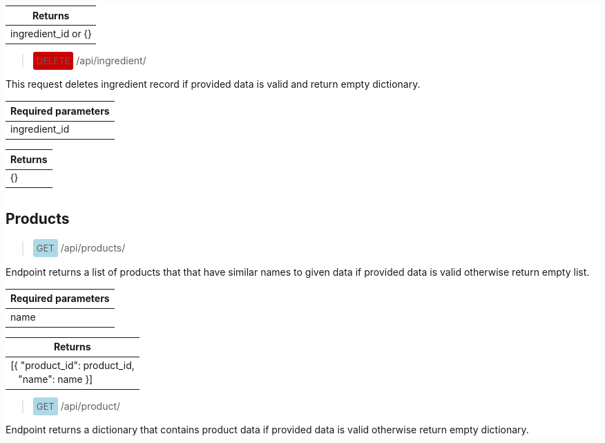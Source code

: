 | Returns |
| --------------|
| ingredient_id or {} |

> <span style="background-color: #CC0000 ;
            border: 1px #CC0000   ;
            font-size: 13px;
            line-height: 19px;
            overflow: auto;
            padding: 5px 5px;
            border-radius: 3px;">DELETE</span> /api/ingredient/

This request deletes ingredient record if provided data is valid and return empty dictionary.

| Required parameters |
| ------------------- |
| ingredient_id            |

| Returns |
| --------------|
| {} |

## Products

> <span style="background-color: lightblue;
  border: 1px lightblue;
  font-size: 13px;
  line-height: 19px;
  overflow: auto;
  padding: 5px 5px;
  border-radius: 3px;">GET</span> /api/products/

Endpoint returns a list of products that that have similar names to given data if provided data is valid otherwise return empty list.

| Required parameters |
| ------------------- |
| name            |

| Returns |
| --------------|
| [{ "product_id": product_id,<br>&nbsp;&nbsp;&nbsp;"name": name }] |

> <span style="background-color: lightblue;
  border: 1px lightblue;
  font-size: 13px;
  line-height: 19px;
  overflow: auto;
  padding: 5px 5px;
  border-radius: 3px;">GET</span> /api/product/

Endpoint returns a dictionary that contains product data if provided data is valid otherwise return empty dictionary.
